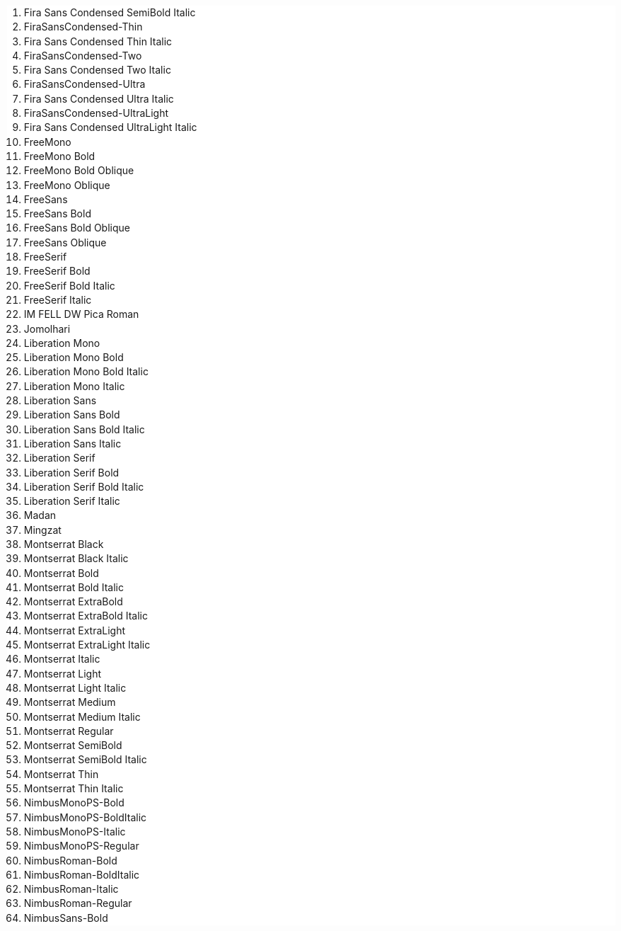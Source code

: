  1. Fira Sans Condensed SemiBold Italic
 1. FiraSansCondensed-Thin
 1. Fira Sans Condensed Thin Italic
 1. FiraSansCondensed-Two
 1. Fira Sans Condensed Two Italic
 1. FiraSansCondensed-Ultra
 1. Fira Sans Condensed Ultra Italic
 1. FiraSansCondensed-UltraLight
 1. Fira Sans Condensed UltraLight Italic
 1. FreeMono
 1. FreeMono Bold
 1. FreeMono Bold Oblique
 1. FreeMono Oblique
 1. FreeSans
 1. FreeSans Bold
 1. FreeSans Bold Oblique
 1. FreeSans Oblique
 1. FreeSerif
 1. FreeSerif Bold
 1. FreeSerif Bold Italic
 1. FreeSerif Italic
 1. IM FELL DW Pica Roman
 1. Jomolhari
 1. Liberation Mono
 1. Liberation Mono Bold
 1. Liberation Mono Bold Italic
 1. Liberation Mono Italic
 1. Liberation Sans
 1. Liberation Sans Bold
 1. Liberation Sans Bold Italic
 1. Liberation Sans Italic
 1. Liberation Serif
 1. Liberation Serif Bold
 1. Liberation Serif Bold Italic
 1. Liberation Serif Italic
 1. Madan
 1. Mingzat
 1. Montserrat Black
 1. Montserrat Black Italic
 1. Montserrat Bold
 1. Montserrat Bold Italic
 1. Montserrat ExtraBold
 1. Montserrat ExtraBold Italic
 1. Montserrat ExtraLight
 1. Montserrat ExtraLight Italic
 1. Montserrat Italic
 1. Montserrat Light
 1. Montserrat Light Italic
 1. Montserrat Medium
 1. Montserrat Medium Italic
 1. Montserrat Regular
 1. Montserrat SemiBold
 1. Montserrat SemiBold Italic
 1. Montserrat Thin
 1. Montserrat Thin Italic
 1. NimbusMonoPS-Bold
 1. NimbusMonoPS-BoldItalic
 1. NimbusMonoPS-Italic
 1. NimbusMonoPS-Regular
 1. NimbusRoman-Bold
 1. NimbusRoman-BoldItalic
 1. NimbusRoman-Italic
 1. NimbusRoman-Regular
 1. NimbusSans-Bold